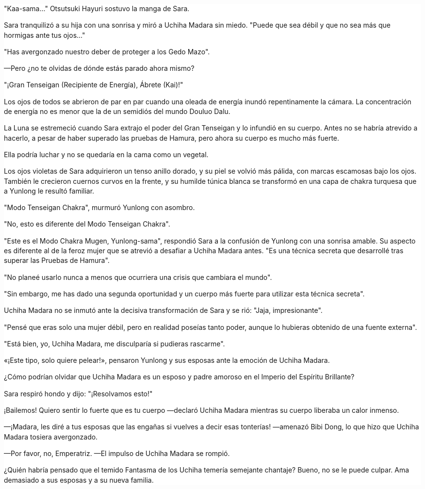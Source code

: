 "Kaa-sama..." Otsutsuki Hayuri sostuvo la manga de Sara.

Sara tranquilizó a su hija con una sonrisa y miró a Uchiha Madara sin miedo. "Puede que sea débil y que no sea más que hormigas ante tus ojos..."

"Has avergonzado nuestro deber de proteger a los Gedo Mazo".

—Pero ¿no te olvidas de dónde estás parado ahora mismo?

"¡Gran Tenseigan (Recipiente de Energía), Ábrete (Kai)!"

Los ojos de todos se abrieron de par en par cuando una oleada de energía inundó repentinamente la cámara. La concentración de energía no es menor que la de un semidiós del mundo Douluo Dalu.

La Luna se estremeció cuando Sara extrajo el poder del Gran Tenseigan y lo infundió en su cuerpo. Antes no se habría atrevido a hacerlo, a pesar de haber superado las pruebas de Hamura, pero ahora su cuerpo es mucho más fuerte.

Ella podría luchar y no se quedaría en la cama como un vegetal.

Los ojos violetas de Sara adquirieron un tenso anillo dorado, y su piel se volvió más pálida, con marcas escamosas bajo los ojos. También le crecieron cuernos curvos en la frente, y su humilde túnica blanca se transformó en una capa de chakra turquesa que a Yunlong le resultó familiar.

"Modo Tenseigan Chakra", murmuró Yunlong con asombro.

"No, esto es diferente del Modo Tenseigan Chakra".

"Este es el Modo Chakra Mugen, Yunlong-sama", respondió Sara a la confusión de Yunlong con una sonrisa amable. Su aspecto es diferente al de la feroz mujer que se atrevió a desafiar a Uchiha Madara antes. "Es una técnica secreta que desarrollé tras superar las Pruebas de Hamura".

"No planeé usarlo nunca a menos que ocurriera una crisis que cambiara el mundo".

"Sin embargo, me has dado una segunda oportunidad y un cuerpo más fuerte para utilizar esta técnica secreta".

Uchiha Madara no se inmutó ante la decisiva transformación de Sara y se rió: "Jaja, impresionante".

"Pensé que eras solo una mujer débil, pero en realidad poseías tanto poder, aunque lo hubieras obtenido de una fuente externa".

"Está bien, yo, Uchiha Madara, me disculparía si pudieras rascarme".

«¡Este tipo, solo quiere pelear!», pensaron Yunlong y sus esposas ante la emoción de Uchiha Madara.

¿Cómo podrían olvidar que Uchiha Madara es un esposo y padre amoroso en el Imperio del Espíritu Brillante?

Sara respiró hondo y dijo: "¡Resolvamos esto!"

¡Bailemos! Quiero sentir lo fuerte que es tu cuerpo —declaró Uchiha Madara mientras su cuerpo liberaba un calor inmenso.

—¡Madara, les diré a tus esposas que las engañas si vuelves a decir esas tonterías! —amenazó Bibi Dong, lo que hizo que Uchiha Madara tosiera avergonzado.

—Por favor, no, Emperatriz. —El impulso de Uchiha Madara se rompió.

¿Quién habría pensado que el temido Fantasma de los Uchiha temería semejante chantaje? Bueno, no se le puede culpar. Ama demasiado a sus esposas y a su nueva familia.

